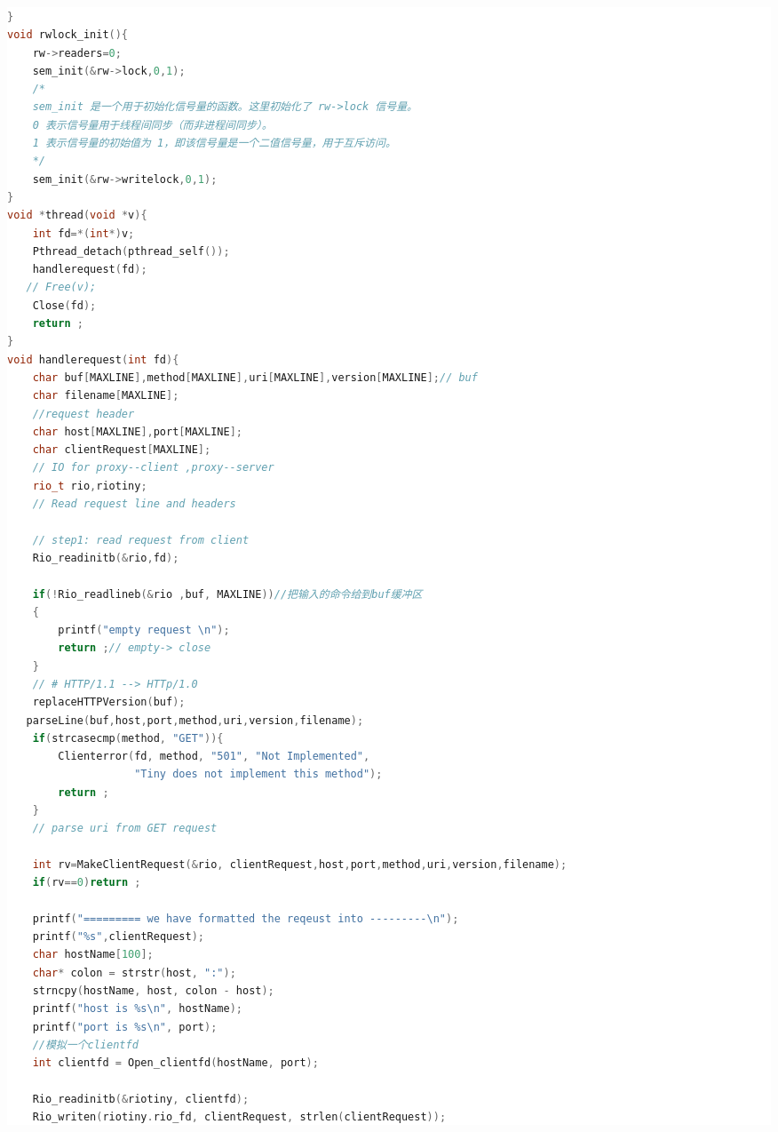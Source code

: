 ```c++
}
void rwlock_init(){
    rw->readers=0;
    sem_init(&rw->lock,0,1);
    /*
    sem_init 是一个用于初始化信号量的函数。这里初始化了 rw->lock 信号量。
    0 表示信号量用于线程间同步（而非进程间同步）。
    1 表示信号量的初始值为 1，即该信号量是一个二值信号量，用于互斥访问。
    */
    sem_init(&rw->writelock,0,1);
}
void *thread(void *v){
    int fd=*(int*)v;
    Pthread_detach(pthread_self());
    handlerequest(fd);
   // Free(v);
    Close(fd);
    return ;
}
void handlerequest(int fd){
    char buf[MAXLINE],method[MAXLINE],uri[MAXLINE],version[MAXLINE];// buf 
    char filename[MAXLINE];
    //request header
    char host[MAXLINE],port[MAXLINE];
    char clientRequest[MAXLINE];
    // IO for proxy--client ,proxy--server
    rio_t rio,riotiny;
    // Read request line and headers

    // step1: read request from client
    Rio_readinitb(&rio,fd);

    if(!Rio_readlineb(&rio ,buf, MAXLINE))//把输入的命令给到buf缓冲区
    {
        printf("empty request \n");
        return ;// empty-> close
    }
    // # HTTP/1.1 --> HTTp/1.0
    replaceHTTPVersion(buf);
   parseLine(buf,host,port,method,uri,version,filename);
    if(strcasecmp(method, "GET")){
        Clienterror(fd, method, "501", "Not Implemented",
                    "Tiny does not implement this method");
        return ;
    }
    // parse uri from GET request 

    int rv=MakeClientRequest(&rio, clientRequest,host,port,method,uri,version,filename);
    if(rv==0)return ;

    printf("========= we have formatted the reqeust into ---------\n");
    printf("%s",clientRequest);
    char hostName[100];
    char* colon = strstr(host, ":");
    strncpy(hostName, host, colon - host);
    printf("host is %s\n", hostName);
    printf("port is %s\n", port);
    //模拟一个clientfd
    int clientfd = Open_clientfd(hostName, port);

    Rio_readinitb(&riotiny, clientfd);
    Rio_writen(riotiny.rio_fd, clientRequest, strlen(clientRequest));

```